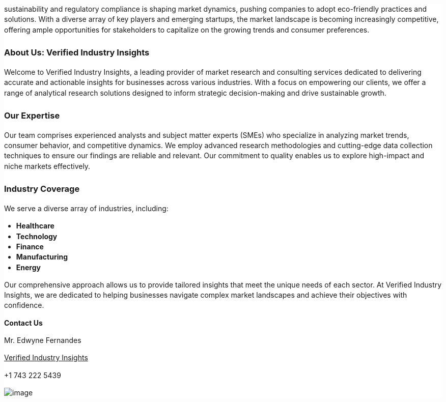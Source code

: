sustainability and regulatory compliance is shaping market dynamics, pushing companies to adopt eco-friendly practices and solutions. With a diverse array of key players and emerging startups, the market landscape is becoming increasingly competitive, offering ample opportunities for stakeholders to capitalize on the growing trends and consumer preferences.</p><h3>About Us: Verified Industry Insights</h3><p>Welcome to Verified Industry Insights, a leading provider of market research and consulting services dedicated to delivering accurate and actionable insights for businesses across various industries. With a focus on empowering our clients, we offer a range of analytical research solutions designed to inform strategic decision-making and drive sustainable growth.</p><h3>Our Expertise</h3><p>Our team comprises experienced analysts and subject matter experts (SMEs) who specialize in analyzing market trends, consumer behavior, and competitive dynamics. We employ advanced research methodologies and cutting-edge data collection techniques to ensure our findings are reliable and relevant. Our commitment to quality enables us to explore high-impact and niche markets effectively.</p><h3>Industry Coverage</h3><p>We serve a diverse array of industries, including:</p><ul><li><strong>Healthcare</strong></li><li><strong>Technology</strong></li><li><strong>Finance</strong></li><li><strong>Manufacturing</strong></li><li><strong>Energy</strong></li></ul><p>Our comprehensive approach allows us to provide tailored insights that meet the unique needs of each sector. At Verified Industry Insights, we are dedicated to helping businesses navigate complex market landscapes and achieve their objectives with confidence.</p><p><strong>Contact Us</strong></p><p>Mr. Edwyne Fernandes</p><p><a href="https://www.verifiedindustryinsights.com/">Verified Industry Insights</a></p><p>+1 743 222 5439</p>
![image](https://github.com/user-attachments/assets/68a1bb85-e13e-4fa3-b909-6cf4b65b696a)
